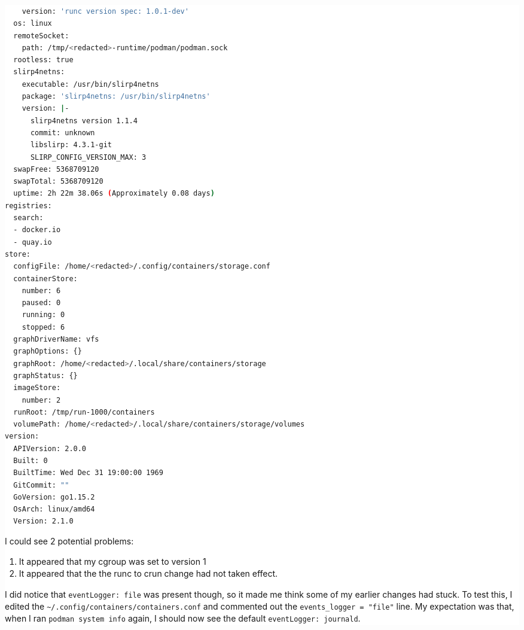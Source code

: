 ```bash
    version: 'runc version spec: 1.0.1-dev'
  os: linux
  remoteSocket:
    path: /tmp/<redacted>-runtime/podman/podman.sock
  rootless: true
  slirp4netns:
    executable: /usr/bin/slirp4netns
    package: 'slirp4netns: /usr/bin/slirp4netns'
    version: |-
      slirp4netns version 1.1.4
      commit: unknown
      libslirp: 4.3.1-git
      SLIRP_CONFIG_VERSION_MAX: 3
  swapFree: 5368709120
  swapTotal: 5368709120
  uptime: 2h 22m 38.06s (Approximately 0.08 days)
registries:
  search:
  - docker.io
  - quay.io
store:
  configFile: /home/<redacted>/.config/containers/storage.conf
  containerStore:
    number: 6
    paused: 0
    running: 0
    stopped: 6
  graphDriverName: vfs
  graphOptions: {}
  graphRoot: /home/<redacted>/.local/share/containers/storage
  graphStatus: {}
  imageStore:
    number: 2
  runRoot: /tmp/run-1000/containers
  volumePath: /home/<redacted>/.local/share/containers/storage/volumes
version:
  APIVersion: 2.0.0
  Built: 0
  BuiltTime: Wed Dec 31 19:00:00 1969
  GitCommit: ""
  GoVersion: go1.15.2
  OsArch: linux/amd64
  Version: 2.1.0
```

I could see 2 potential problems:
1. It appeared that my cgroup was set to version 1
1. It appeared that the the runc to crun change had not taken effect. 

I did notice that `eventLogger: file` was present though, so it made me think some of my earlier changes had stuck. To test this, I edited the `~/.config/containers/containers.conf` and commented out the `events_logger = "file"` line. My expectation was that, when I ran `podman system info` again, I should now see the default `eventLogger: journald`. 
